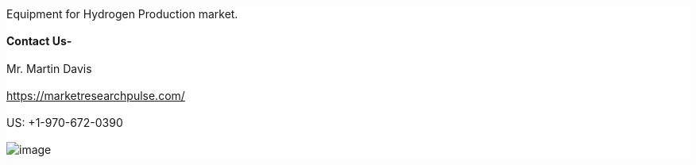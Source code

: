 Equipment for Hydrogen Production market.</strong></p><p><strong>Contact Us-</strong></p><p>Mr. Martin Davis</p><p>https://marketresearchpulse.com/</p><p>US: +1-970-672-0390</p>
![image](https://github.com/user-attachments/assets/ec9ad91f-807d-44bc-a75e-6167635b8354)
